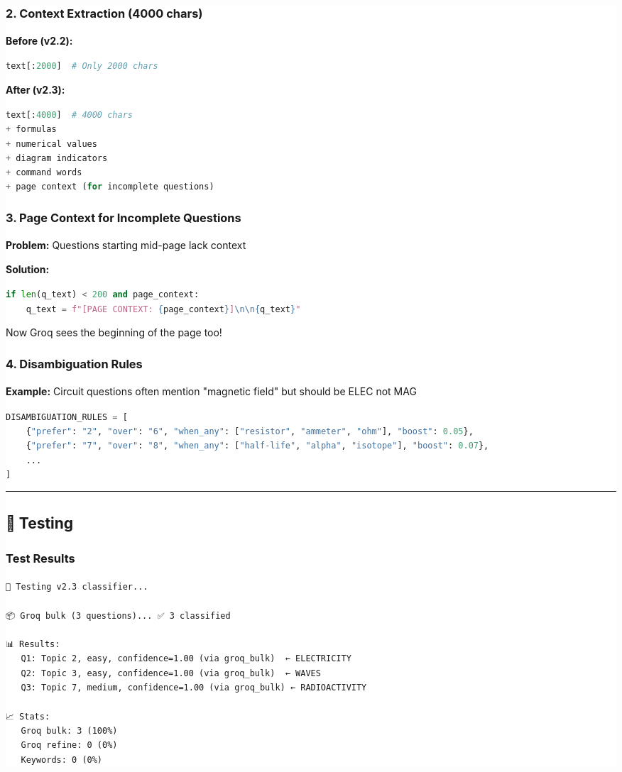 ### 2. Context Extraction (4000 chars)

**Before (v2.2):**
```python
text[:2000]  # Only 2000 chars
```

**After (v2.3):**
```python
text[:4000]  # 4000 chars
+ formulas
+ numerical values
+ diagram indicators
+ command words
+ page context (for incomplete questions)
```

### 3. Page Context for Incomplete Questions

**Problem:** Questions starting mid-page lack context

**Solution:**
```python
if len(q_text) < 200 and page_context:
    q_text = f"[PAGE CONTEXT: {page_context}]\n\n{q_text}"
```

Now Groq sees the beginning of the page too!

### 4. Disambiguation Rules

**Example:** Circuit questions often mention "magnetic field" but should be ELEC not MAG

```python
DISAMBIGUATION_RULES = [
    {"prefer": "2", "over": "6", "when_any": ["resistor", "ammeter", "ohm"], "boost": 0.05},
    {"prefer": "7", "over": "8", "when_any": ["half-life", "alpha", "isotope"], "boost": 0.07},
    ...
]
```

---

## 📝 Testing

### Test Results

```
🧪 Testing v2.3 classifier...

📦 Groq bulk (3 questions)... ✅ 3 classified

📊 Results:
   Q1: Topic 2, easy, confidence=1.00 (via groq_bulk)  ← ELECTRICITY
   Q2: Topic 3, easy, confidence=1.00 (via groq_bulk)  ← WAVES
   Q3: Topic 7, medium, confidence=1.00 (via groq_bulk) ← RADIOACTIVITY

📈 Stats: 
   Groq bulk: 3 (100%)
   Groq refine: 0 (0%)
   Keywords: 0 (0%)
```
